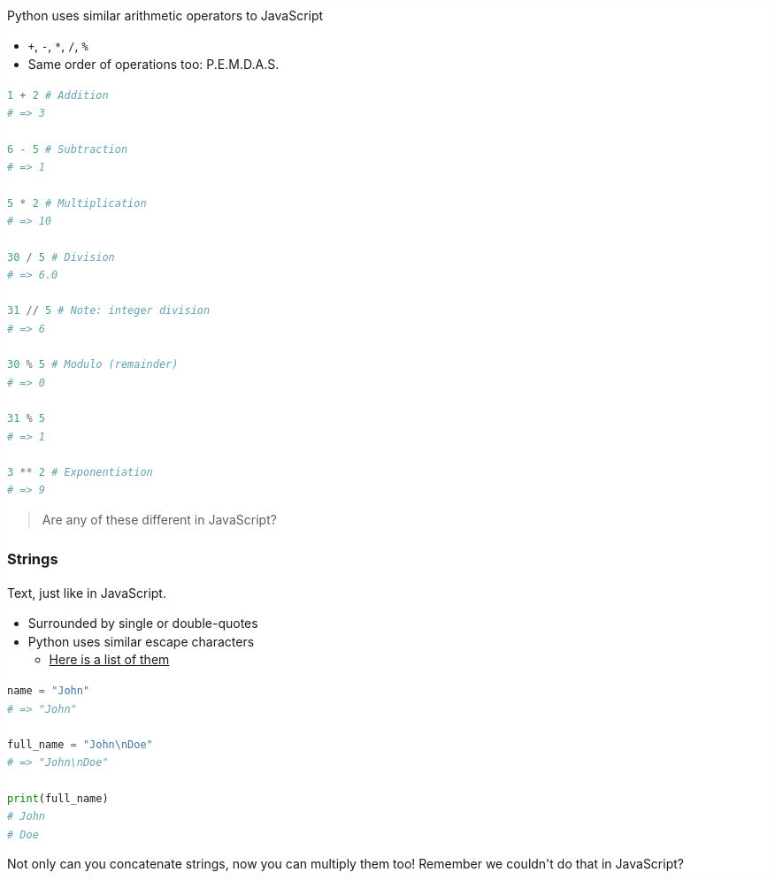Python uses similar arithmetic operators to JavaScript

- `+`, `-`, `*`, `/`, `%`
- Same order of operations too: P.E.M.D.A.S.

```py
1 + 2 # Addition
# => 3

6 - 5 # Subtraction
# => 1

5 * 2 # Multiplication
# => 10

30 / 5 # Division
# => 6.0

31 // 5 # Note: integer division
# => 6

30 % 5 # Modulo (remainder)
# => 0

31 % 5
# => 1

3 ** 2 # Exponentiation
# => 9
```

> Are any of these different in JavaScript?

### Strings

Text, just like in JavaScript.

- Surrounded by single or double-quotes
- Python uses similar escape characters
  - [Here is a list of them](http://python-reference.readthedocs.io/en/latest/docs/str/escapes.html)

```py
name = "John"
# => "John"

full_name = "John\nDoe"
# => "John\nDoe"

print(full_name)
# John
# Doe
```

Not only can you concatenate strings, now you can multiply them too! Remember we
couldn't do that in JavaScript?
